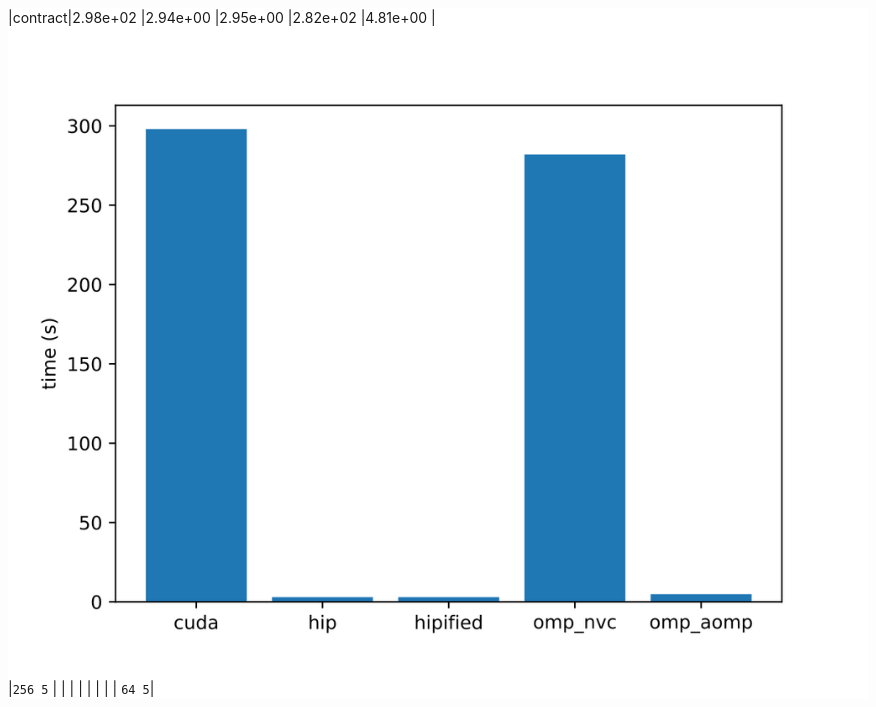 |contract|2.98e+02 |2.94e+00 |2.95e+00 |2.82e+02 |4.81e+00 |![contract](IMSTD/contract.svg) |`256 5`
 | | | | | | | | `64 5`|